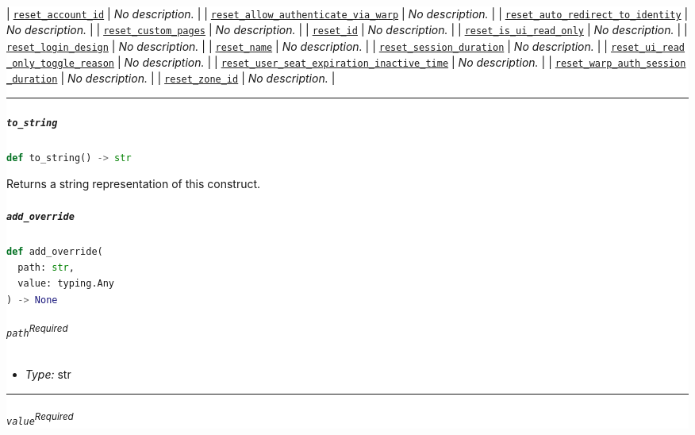 | <code><a href="#@cdktf/provider-cloudflare.accessOrganization.AccessOrganization.resetAccountId">reset_account_id</a></code> | *No description.* |
| <code><a href="#@cdktf/provider-cloudflare.accessOrganization.AccessOrganization.resetAllowAuthenticateViaWarp">reset_allow_authenticate_via_warp</a></code> | *No description.* |
| <code><a href="#@cdktf/provider-cloudflare.accessOrganization.AccessOrganization.resetAutoRedirectToIdentity">reset_auto_redirect_to_identity</a></code> | *No description.* |
| <code><a href="#@cdktf/provider-cloudflare.accessOrganization.AccessOrganization.resetCustomPages">reset_custom_pages</a></code> | *No description.* |
| <code><a href="#@cdktf/provider-cloudflare.accessOrganization.AccessOrganization.resetId">reset_id</a></code> | *No description.* |
| <code><a href="#@cdktf/provider-cloudflare.accessOrganization.AccessOrganization.resetIsUiReadOnly">reset_is_ui_read_only</a></code> | *No description.* |
| <code><a href="#@cdktf/provider-cloudflare.accessOrganization.AccessOrganization.resetLoginDesign">reset_login_design</a></code> | *No description.* |
| <code><a href="#@cdktf/provider-cloudflare.accessOrganization.AccessOrganization.resetName">reset_name</a></code> | *No description.* |
| <code><a href="#@cdktf/provider-cloudflare.accessOrganization.AccessOrganization.resetSessionDuration">reset_session_duration</a></code> | *No description.* |
| <code><a href="#@cdktf/provider-cloudflare.accessOrganization.AccessOrganization.resetUiReadOnlyToggleReason">reset_ui_read_only_toggle_reason</a></code> | *No description.* |
| <code><a href="#@cdktf/provider-cloudflare.accessOrganization.AccessOrganization.resetUserSeatExpirationInactiveTime">reset_user_seat_expiration_inactive_time</a></code> | *No description.* |
| <code><a href="#@cdktf/provider-cloudflare.accessOrganization.AccessOrganization.resetWarpAuthSessionDuration">reset_warp_auth_session_duration</a></code> | *No description.* |
| <code><a href="#@cdktf/provider-cloudflare.accessOrganization.AccessOrganization.resetZoneId">reset_zone_id</a></code> | *No description.* |

---

##### `to_string` <a name="to_string" id="@cdktf/provider-cloudflare.accessOrganization.AccessOrganization.toString"></a>

```python
def to_string() -> str
```

Returns a string representation of this construct.

##### `add_override` <a name="add_override" id="@cdktf/provider-cloudflare.accessOrganization.AccessOrganization.addOverride"></a>

```python
def add_override(
  path: str,
  value: typing.Any
) -> None
```

###### `path`<sup>Required</sup> <a name="path" id="@cdktf/provider-cloudflare.accessOrganization.AccessOrganization.addOverride.parameter.path"></a>

- *Type:* str

---

###### `value`<sup>Required</sup> <a name="value" id="@cdktf/provider-cloudflare.accessOrganization.AccessOrganization.addOverride.parameter.value"></a>
